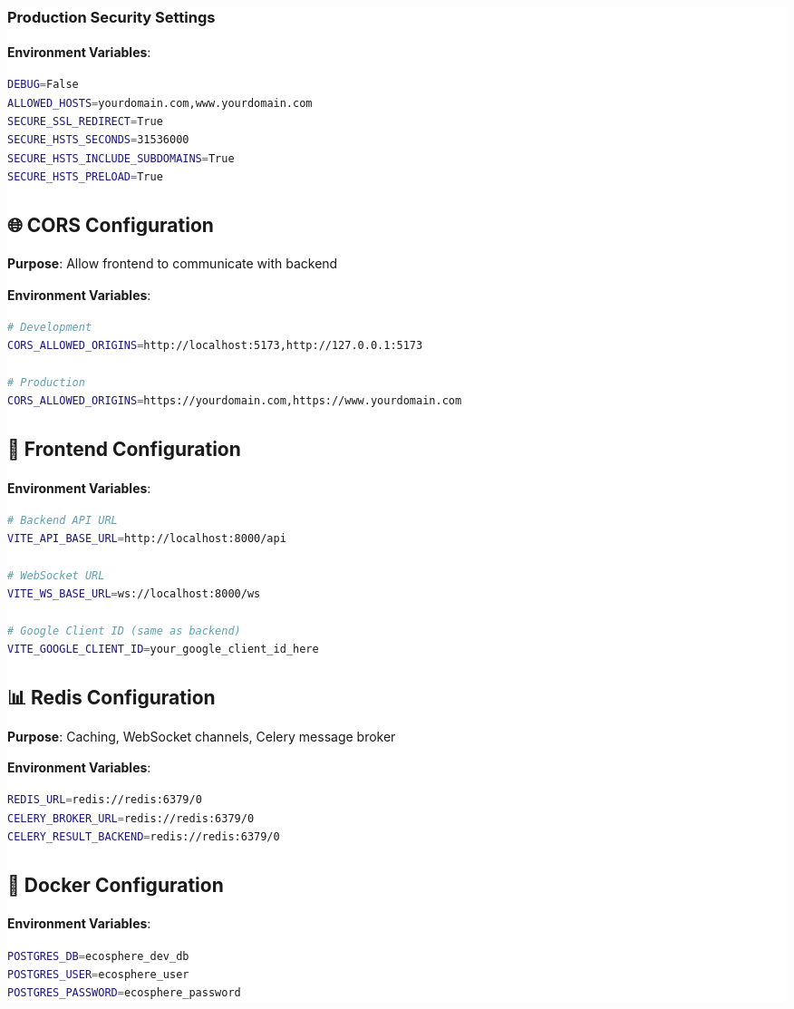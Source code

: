### Production Security Settings

**Environment Variables**:
```bash
DEBUG=False
ALLOWED_HOSTS=yourdomain.com,www.yourdomain.com
SECURE_SSL_REDIRECT=True
SECURE_HSTS_SECONDS=31536000
SECURE_HSTS_INCLUDE_SUBDOMAINS=True
SECURE_HSTS_PRELOAD=True
```

## 🌐 CORS Configuration

**Purpose**: Allow frontend to communicate with backend

**Environment Variables**:
```bash
# Development
CORS_ALLOWED_ORIGINS=http://localhost:5173,http://127.0.0.1:5173

# Production
CORS_ALLOWED_ORIGINS=https://yourdomain.com,https://www.yourdomain.com
```

## 🚀 Frontend Configuration

**Environment Variables**:
```bash
# Backend API URL
VITE_API_BASE_URL=http://localhost:8000/api

# WebSocket URL
VITE_WS_BASE_URL=ws://localhost:8000/ws

# Google Client ID (same as backend)
VITE_GOOGLE_CLIENT_ID=your_google_client_id_here
```

## 📊 Redis Configuration

**Purpose**: Caching, WebSocket channels, Celery message broker

**Environment Variables**:
```bash
REDIS_URL=redis://redis:6379/0
CELERY_BROKER_URL=redis://redis:6379/0
CELERY_RESULT_BACKEND=redis://redis:6379/0
```

## 🐳 Docker Configuration

**Environment Variables**:
```bash
POSTGRES_DB=ecosphere_dev_db
POSTGRES_USER=ecosphere_user
POSTGRES_PASSWORD=ecosphere_password
```
